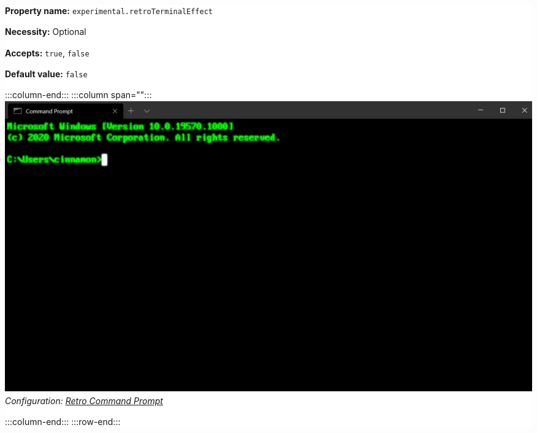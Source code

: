**Property name:** `experimental.retroTerminalEffect`

**Necessity:** Optional

**Accepts:** `true`, `false`

**Default value:** `false`

:::column-end:::
:::column span="":::
![Windows Terminal experimental retro terminal effect](./../images/experimental-retro-terminal-effect.gif)
_Configuration: [Retro Command Prompt](./../custom-terminal-gallery/retro-command-prompt.md)_

:::column-end:::
:::row-end:::
